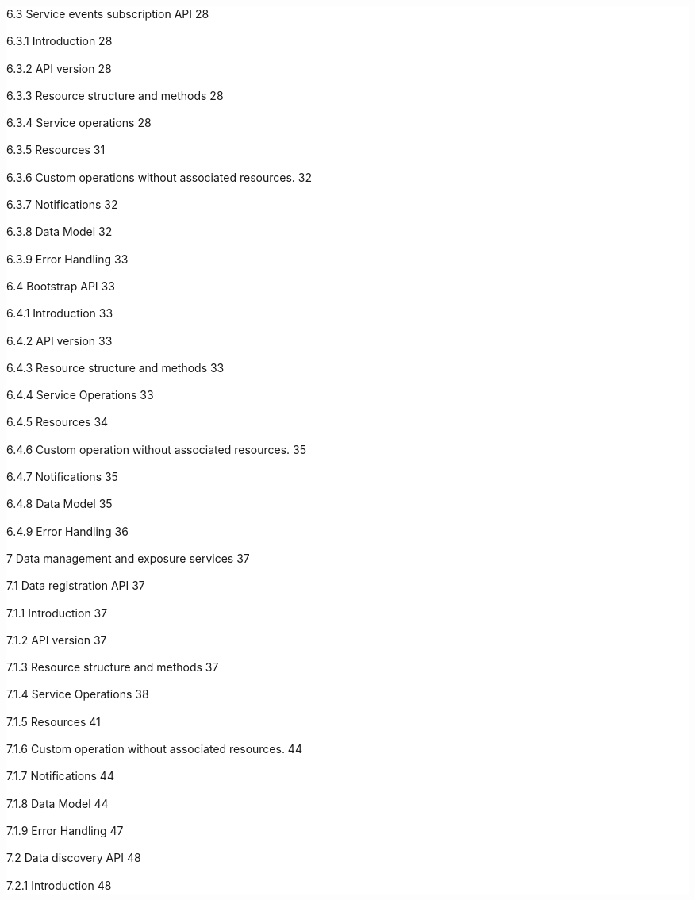 6.3 Service events subscription API 28

6.3.1 Introduction 28

6.3.2 API version 28

6.3.3 Resource structure and methods 28

6.3.4 Service operations 28

6.3.5 Resources 31

6.3.6 Custom operations without associated resources. 32

6.3.7 Notifications 32

6.3.8 Data Model 32

6.3.9 Error Handling 33

6.4 Bootstrap API 33

6.4.1 Introduction 33

6.4.2 API version 33

6.4.3 Resource structure and methods 33

6.4.4 Service Operations 33

6.4.5 Resources 34

6.4.6 Custom operation without associated resources. 35

6.4.7 Notifications 35

6.4.8 Data Model 35

6.4.9 Error Handling 36

7 Data management and exposure services 37

7.1 Data registration API 37

7.1.1 Introduction 37

7.1.2 API version 37

7.1.3 Resource structure and methods 37

7.1.4 Service Operations 38

7.1.5 Resources 41

7.1.6 Custom operation without associated resources. 44

7.1.7 Notifications 44

7.1.8 Data Model 44

7.1.9 Error Handling 47

7.2 Data discovery API 48

7.2.1 Introduction 48
